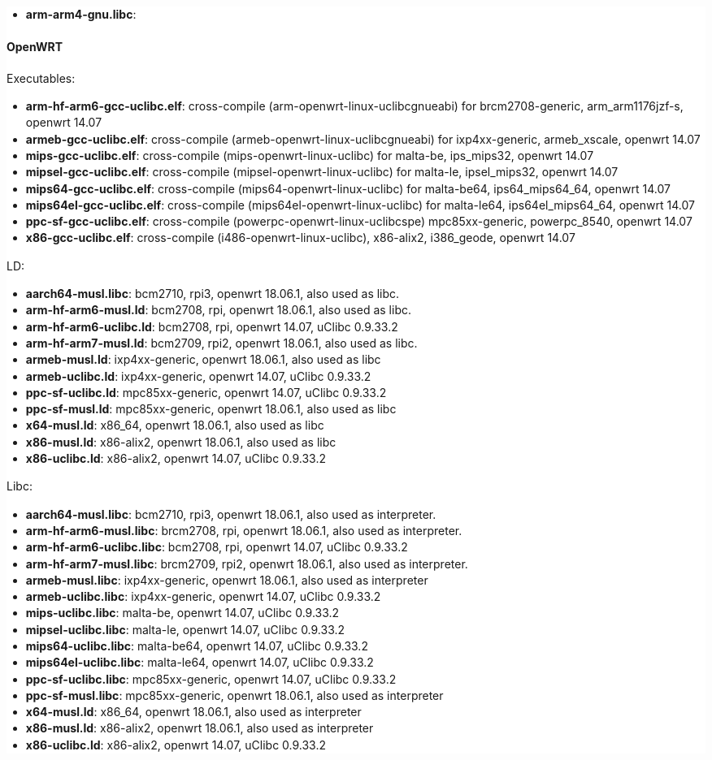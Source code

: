 - **arm-arm4-gnu.libc**: 

#### OpenWRT

Executables:

- **arm-hf-arm6-gcc-uclibc.elf**: cross-compile (arm-openwrt-linux-uclibcgnueabi) for brcm2708-generic, arm_arm1176jzf-s, openwrt 14.07
- **armeb-gcc-uclibc.elf**: cross-compile (armeb-openwrt-linux-uclibcgnueabi) for ixp4xx-generic, armeb_xscale, openwrt 14.07
- **mips-gcc-uclibc.elf**: cross-compile (mips-openwrt-linux-uclibc) for malta-be, ips_mips32, openwrt 14.07
- **mipsel-gcc-uclibc.elf**: cross-compile (mipsel-openwrt-linux-uclibc) for malta-le, ipsel_mips32, openwrt 14.07
- **mips64-gcc-uclibc.elf**: cross-compile (mips64-openwrt-linux-uclibc) for malta-be64, ips64_mips64_64, openwrt 14.07
- **mips64el-gcc-uclibc.elf**: cross-compile (mips64el-openwrt-linux-uclibc) for malta-le64, ips64el_mips64_64, openwrt 14.07
- **ppc-sf-gcc-uclibc.elf**: cross-compile (powerpc-openwrt-linux-uclibcspe) mpc85xx-generic, powerpc_8540, openwrt 14.07
- **x86-gcc-uclibc.elf**: cross-compile (i486-openwrt-linux-uclibc), x86-alix2, i386_geode, openwrt 14.07

LD:

- **aarch64-musl.libc**: bcm2710, rpi3, openwrt 18.06.1, also used as libc.
- **arm-hf-arm6-musl.ld**: bcm2708, rpi, openwrt 18.06.1, also used as libc.
- **arm-hf-arm6-uclibc.ld**: bcm2708, rpi, openwrt 14.07, uClibc 0.9.33.2
- **arm-hf-arm7-musl.ld**: bcm2709, rpi2, openwrt 18.06.1, also used as libc.
- **armeb-musl.ld**: ixp4xx-generic, openwrt 18.06.1, also used as libc
- **armeb-uclibc.ld**: ixp4xx-generic, openwrt 14.07, uClibc 0.9.33.2
- **ppc-sf-uclibc.ld**: mpc85xx-generic, openwrt 14.07, uClibc 0.9.33.2
- **ppc-sf-musl.ld**: mpc85xx-generic, openwrt 18.06.1, also used as libc
- **x64-musl.ld**: x86_64, openwrt 18.06.1, also used as libc
- **x86-musl.ld**: x86-alix2, openwrt 18.06.1, also used as libc
- **x86-uclibc.ld**: x86-alix2, openwrt 14.07, uClibc 0.9.33.2

Libc:

- **aarch64-musl.libc**: bcm2710, rpi3, openwrt 18.06.1, also used as interpreter.
- **arm-hf-arm6-musl.libc**: brcm2708, rpi, openwrt 18.06.1, also used as interpreter.
- **arm-hf-arm6-uclibc.libc**: bcm2708, rpi, openwrt 14.07, uClibc 0.9.33.2
- **arm-hf-arm7-musl.libc**: brcm2709, rpi2, openwrt 18.06.1, also used as interpreter.
- **armeb-musl.libc**: ixp4xx-generic, openwrt 18.06.1, also used as interpreter
- **armeb-uclibc.libc**: ixp4xx-generic, openwrt 14.07, uClibc 0.9.33.2
- **mips-uclibc.libc**: malta-be, openwrt 14.07, uClibc 0.9.33.2
- **mipsel-uclibc.libc**: malta-le, openwrt 14.07, uClibc 0.9.33.2
- **mips64-uclibc.libc**: malta-be64, openwrt 14.07, uClibc 0.9.33.2
- **mips64el-uclibc.libc**: malta-le64, openwrt 14.07, uClibc 0.9.33.2
- **ppc-sf-uclibc.libc**: mpc85xx-generic, openwrt 14.07, uClibc 0.9.33.2
- **ppc-sf-musl.libc**: mpc85xx-generic, openwrt 18.06.1, also used as interpreter
- **x64-musl.ld**: x86_64, openwrt 18.06.1, also used as interpreter
- **x86-musl.ld**: x86-alix2, openwrt 18.06.1, also used as interpreter
- **x86-uclibc.ld**: x86-alix2, openwrt 14.07, uClibc 0.9.33.2
